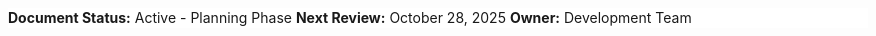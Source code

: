 
**Document Status:** Active - Planning Phase
**Next Review:** October 28, 2025
**Owner:** Development Team